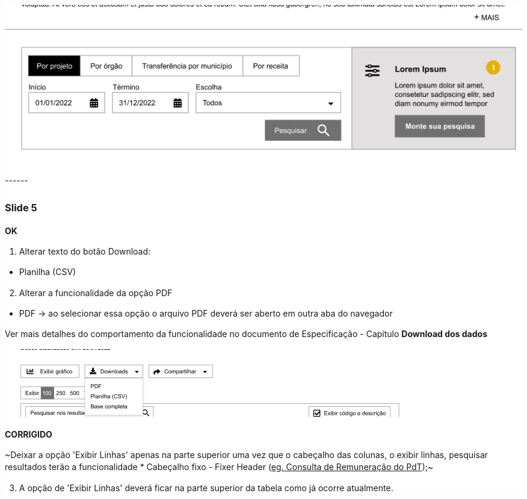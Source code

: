 
![](static/imagens/wireframe-monte-sua-pesquisa-corrigido.png)

</div>
------

### Slide 5

<div class="alert alert-success">

**OK**

1. Alterar texto do botão Download:
  - Planilha (CSV)

2. Alterar a funcionalidade da opção PDF
  - PDF -> ao selecionar essa opção o arquivo PDF deverá ser aberto em outra aba do navegador

Ver mais detalhes do comportamento da funcionalidade no documento de Especificação - Capítulo **Download dos dados**


![](static/imagens/wireframe-download-corrigido.png)

</div>

<div class="alert alert-success">

**CORRIGIDO**

~Deixar a opção 'Exibir Linhas' apenas na parte superior uma vez que o cabeçalho das colunas, o exibir linhas, pesquisar resultados terão a funcionalidade * Cabeçalho fixo - Fixer Header ([eg. Consulta de Remuneração do PdT](https://www.transparencia.mg.gov.br/estado-pessoal/remuneracao-dos-servidores/remuneracao-faixa/202112/3/1094/4022/C/3569184/995/26150365));~


3.  A opção de 'Exibir Linhas' deverá ficar na parte superior da tabela como já ocorre atualmente.
